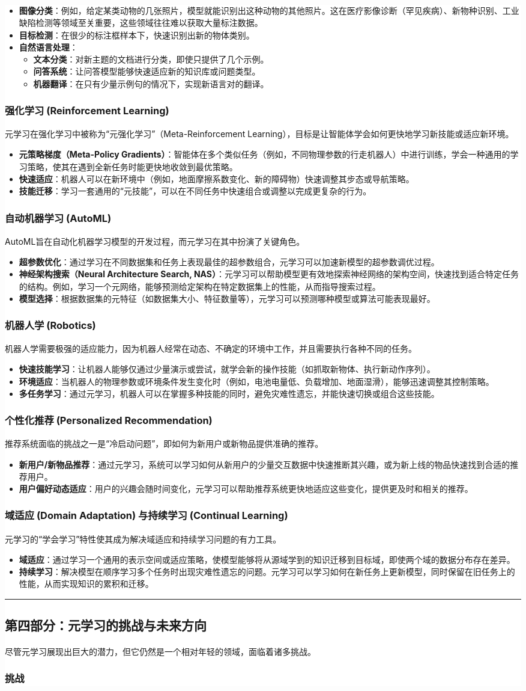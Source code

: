 *   **图像分类**：例如，给定某类动物的几张照片，模型就能识别出这种动物的其他照片。这在医疗影像诊断（罕见疾病）、新物种识别、工业缺陷检测等领域至关重要，这些领域往往难以获取大量标注数据。
*   **目标检测**：在很少的标注框样本下，快速识别出新的物体类别。
*   **自然语言处理**：
    *   **文本分类**：对新主题的文档进行分类，即使只提供了几个示例。
    *   **问答系统**：让问答模型能够快速适应新的知识库或问题类型。
    *   **机器翻译**：在只有少量示例句的情况下，实现新语言对的翻译。

### 强化学习 (Reinforcement Learning)

元学习在强化学习中被称为“元强化学习”（Meta-Reinforcement Learning），目标是让智能体学会如何更快地学习新技能或适应新环境。

*   **元策略梯度（Meta-Policy Gradients）**：智能体在多个类似任务（例如，不同物理参数的行走机器人）中进行训练，学会一种通用的学习策略，使其在遇到全新任务时能更快地收敛到最优策略。
*   **快速适应**：机器人可以在新环境中（例如，地面摩擦系数变化、新的障碍物）快速调整其步态或导航策略。
*   **技能迁移**：学习一套通用的“元技能”，可以在不同任务中快速组合或调整以完成更复杂的行为。

### 自动机器学习 (AutoML)

AutoML旨在自动化机器学习模型的开发过程，而元学习在其中扮演了关键角色。

*   **超参数优化**：通过学习在不同数据集和任务上表现最佳的超参数组合，元学习可以加速新模型的超参数调优过程。
*   **神经架构搜索（Neural Architecture Search, NAS）**：元学习可以帮助模型更有效地探索神经网络的架构空间，快速找到适合特定任务的结构。例如，学习一个元网络，能够预测给定架构在特定数据集上的性能，从而指导搜索过程。
*   **模型选择**：根据数据集的元特征（如数据集大小、特征数量等），元学习可以预测哪种模型或算法可能表现最好。

### 机器人学 (Robotics)

机器人学需要极强的适应能力，因为机器人经常在动态、不确定的环境中工作，并且需要执行各种不同的任务。

*   **快速技能学习**：让机器人能够仅通过少量演示或尝试，就学会新的操作技能（如抓取新物体、执行新动作序列）。
*   **环境适应**：当机器人的物理参数或环境条件发生变化时（例如，电池电量低、负载增加、地面湿滑），能够迅速调整其控制策略。
*   **多任务学习**：通过元学习，机器人可以在掌握多种技能的同时，避免灾难性遗忘，并能快速切换或组合这些技能。

### 个性化推荐 (Personalized Recommendation)

推荐系统面临的挑战之一是“冷启动问题”，即如何为新用户或新物品提供准确的推荐。

*   **新用户/新物品推荐**：通过元学习，系统可以学习如何从新用户的少量交互数据中快速推断其兴趣，或为新上线的物品快速找到合适的推荐用户。
*   **用户偏好动态适应**：用户的兴趣会随时间变化，元学习可以帮助推荐系统更快地适应这些变化，提供更及时和相关的推荐。

### 域适应 (Domain Adaptation) 与持续学习 (Continual Learning)

元学习的“学会学习”特性使其成为解决域适应和持续学习问题的有力工具。

*   **域适应**：通过学习一个通用的表示空间或适应策略，使模型能够将从源域学到的知识迁移到目标域，即使两个域的数据分布存在差异。
*   **持续学习**：解决模型在顺序学习多个任务时出现灾难性遗忘的问题。元学习可以学习如何在新任务上更新模型，同时保留在旧任务上的性能，从而实现知识的累积和迁移。

---

## 第四部分：元学习的挑战与未来方向

尽管元学习展现出巨大的潜力，但它仍然是一个相对年轻的领域，面临着诸多挑战。

### 挑战
